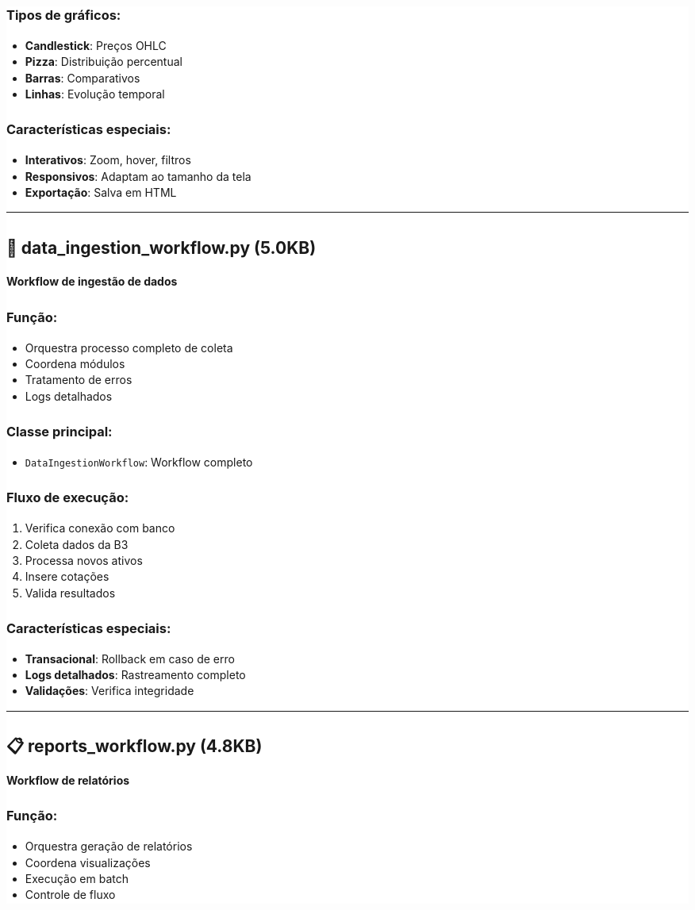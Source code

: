 ### **Tipos de gráficos:**
- **Candlestick**: Preços OHLC
- **Pizza**: Distribuição percentual
- **Barras**: Comparativos
- **Linhas**: Evolução temporal

### **Características especiais:**
- **Interativos**: Zoom, hover, filtros
- **Responsivos**: Adaptam ao tamanho da tela
- **Exportação**: Salva em HTML

---

## 🔄 **data_ingestion_workflow.py** (5.0KB)
**Workflow de ingestão de dados**

### **Função:**
- Orquestra processo completo de coleta
- Coordena módulos
- Tratamento de erros
- Logs detalhados

### **Classe principal:**
- `DataIngestionWorkflow`: Workflow completo

### **Fluxo de execução:**
1. Verifica conexão com banco
2. Coleta dados da B3
3. Processa novos ativos
4. Insere cotações
5. Valida resultados

### **Características especiais:**
- **Transacional**: Rollback em caso de erro
- **Logs detalhados**: Rastreamento completo
- **Validações**: Verifica integridade

---

## 📋 **reports_workflow.py** (4.8KB)
**Workflow de relatórios**

### **Função:**
- Orquestra geração de relatórios
- Coordena visualizações
- Execução em batch
- Controle de fluxo
